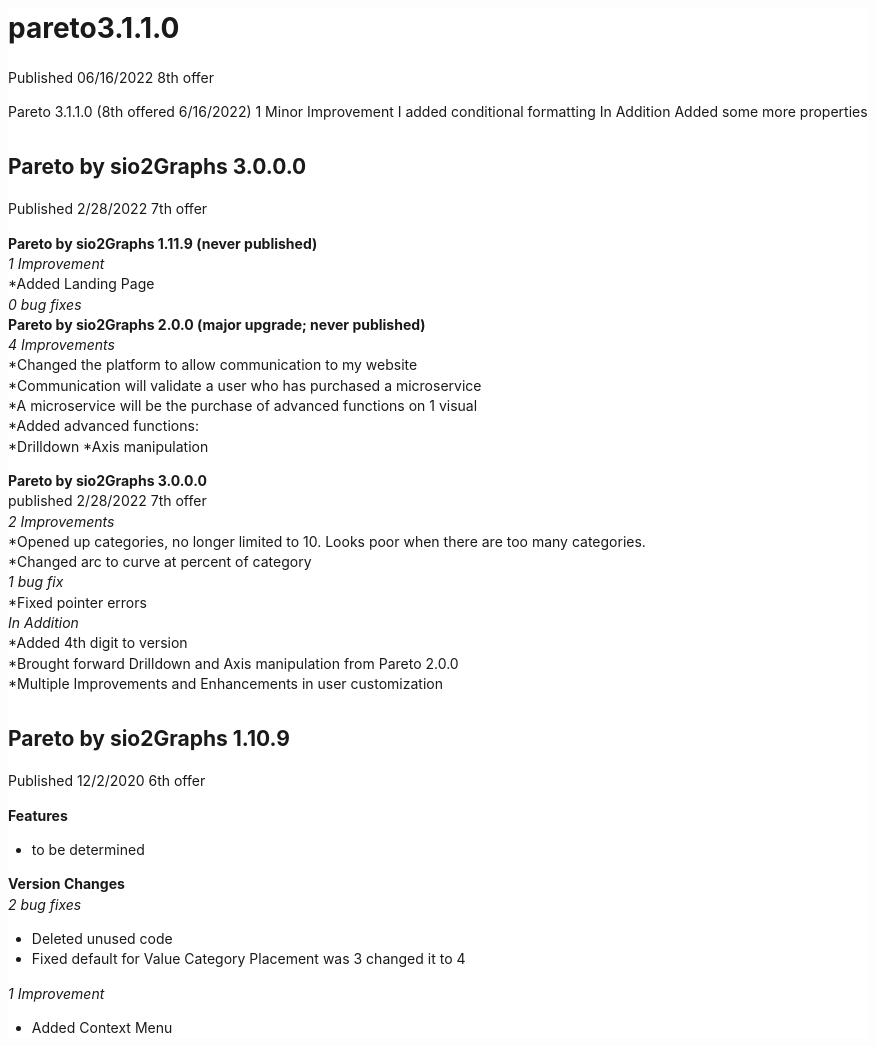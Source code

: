   # pareto3.1.1.0
Published 06/16/2022 8th offer

Pareto 3.1.1.0 (8th offered 6/16/2022)
		1 Minor Improvement
			I added conditional formatting
		In Addition
			Added some more properties

## Pareto by sio2Graphs 3.0.0.0
Published 2/28/2022 7th offer

**Pareto by sio2Graphs 1.11.9 (never published)**  
	*1 Improvement*  
	*Added Landing Page  
	*0 bug fixes*  
**Pareto by sio2Graphs 2.0.0 (major upgrade; never published)**  
	*4 Improvements*  
	*Changed the platform to allow communication to my website   
	*Communication will validate a user who has purchased a microservice  
	*A microservice will be the purchase of advanced functions on 1 visual  
	*Added advanced functions:  
			*Drilldown
			*Axis manipulation
			
**Pareto by sio2Graphs 3.0.0.0**  
published 2/28/2022 7th offer   
	*2 Improvements*  
		*Opened up categories, no longer limited to 10.  Looks poor when there are too many categories.  
		*Changed arc to curve at percent of category  			
	*1 bug fix*  
		*Fixed pointer errors  
	*In Addition*  
		*Added 4th digit to version  
		*Brought forward Drilldown and Axis manipulation from Pareto 2.0.0  
		*Multiple Improvements and Enhancements in user customization  

## Pareto by sio2Graphs 1.10.9
Published 12/2/2020 6th offer

**Features**  
  * to be determined

**Version Changes**  
*2 bug fixes*  
  * Deleted unused code
  * Fixed default for Value Category Placement was 3 changed it to 4
  
*1 Improvement*  
  * Added Context Menu
